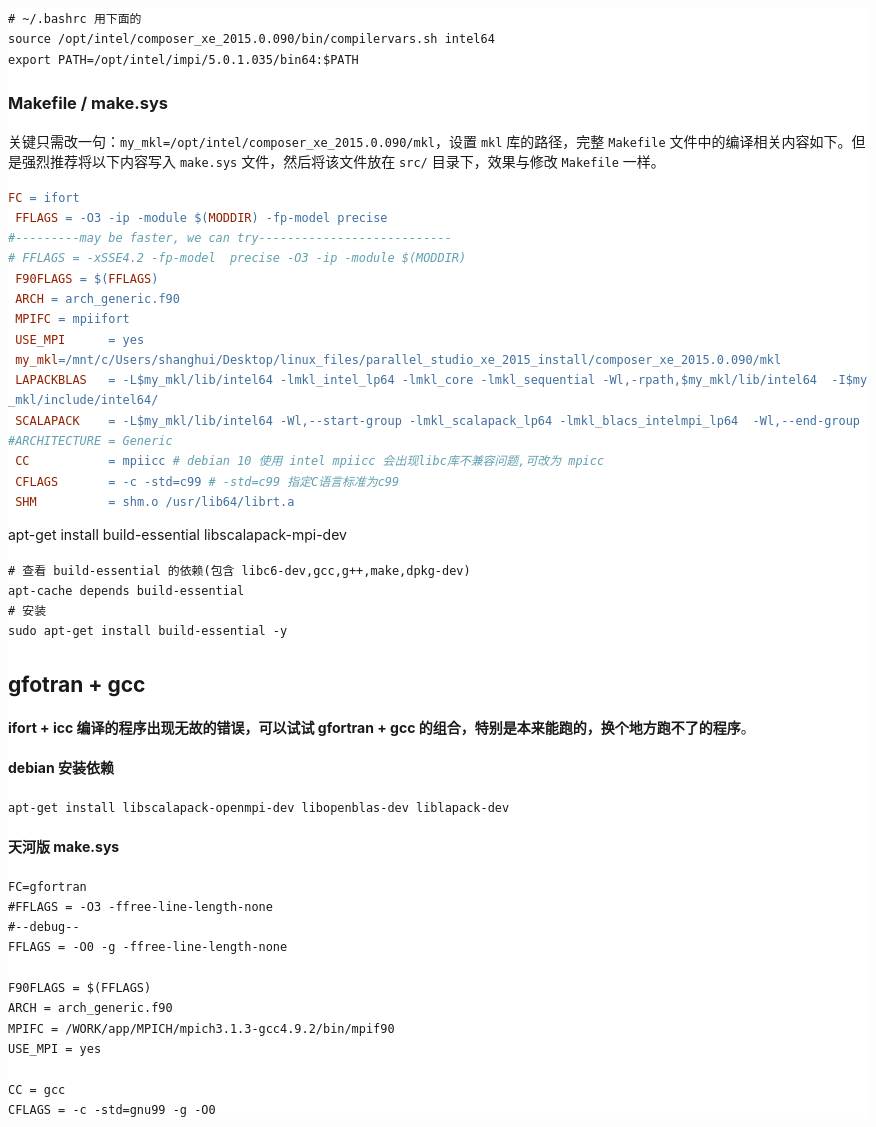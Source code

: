 ```shell
# ~/.bashrc 用下面的
source /opt/intel/composer_xe_2015.0.090/bin/compilervars.sh intel64
export PATH=/opt/intel/impi/5.0.1.035/bin64:$PATH
```

### Makefile / make.sys

关键只需改一句：`my_mkl=/opt/intel/composer_xe_2015.0.090/mkl`，设置 `mkl` 库的路径，完整 `Makefile` 文件中的编译相关内容如下。但是强烈推荐将以下内容写入 `make.sys` 文件，然后将该文件放在 `src/` 目录下，效果与修改 `Makefile` 一样。

```makefile
FC = ifort
 FFLAGS = -O3 -ip -module $(MODDIR) -fp-model precise
#---------may be faster, we can try---------------------------
# FFLAGS = -xSSE4.2 -fp-model  precise -O3 -ip -module $(MODDIR)
 F90FLAGS = $(FFLAGS)
 ARCH = arch_generic.f90
 MPIFC = mpiifort
 USE_MPI      = yes
 my_mkl=/mnt/c/Users/shanghui/Desktop/linux_files/parallel_studio_xe_2015_install/composer_xe_2015.0.090/mkl
 LAPACKBLAS   = -L$my_mkl/lib/intel64 -lmkl_intel_lp64 -lmkl_core -lmkl_sequential -Wl,-rpath,$my_mkl/lib/intel64  -I$my_mkl/include/intel64/
 SCALAPACK    = -L$my_mkl/lib/intel64 -Wl,--start-group -lmkl_scalapack_lp64 -lmkl_blacs_intelmpi_lp64  -Wl,--end-group
#ARCHITECTURE = Generic
 CC           = mpiicc # debian 10 使用 intel mpiicc 会出现libc库不兼容问题,可改为 mpicc
 CFLAGS       = -c -std=c99 # -std=c99 指定C语言标准为c99
 SHM          = shm.o /usr/lib64/librt.a
```

apt-get install build-essential libscalapack-mpi-dev

```shell
# 查看 build-essential 的依赖(包含 libc6-dev,gcc,g++,make,dpkg-dev)
apt-cache depends build-essential
# 安装
sudo apt-get install build-essential -y
```

## gfotran + gcc

**ifort + icc 编译的程序出现无故的错误，可以试试 gfortran + gcc 的组合，特别是本来能跑的，换个地方跑不了的程序**。

#### debian 安装依赖

```shell
apt-get install libscalapack-openmpi-dev libopenblas-dev liblapack-dev 
```

#### 天河版 make.sys

```shell
FC=gfortran
#FFLAGS = -O3 -ffree-line-length-none
#--debug--
FFLAGS = -O0 -g -ffree-line-length-none 

F90FLAGS = $(FFLAGS)
ARCH = arch_generic.f90
MPIFC = /WORK/app/MPICH/mpich3.1.3-gcc4.9.2/bin/mpif90
USE_MPI = yes

CC = gcc
CFLAGS = -c -std=gnu99 -g -O0

```